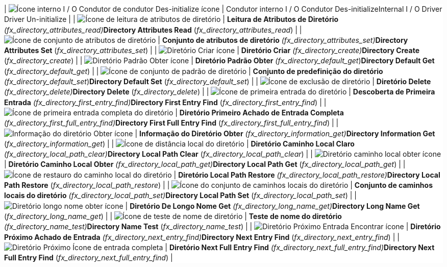 | ![Ícone interno I / O Condutor de condutor Des-initialize ícone](./media/user-guide/fx-events/image14.png)    | <span data-ttu-id="025ee-137">Condutor interno I / O Condutor Des-initialize</span><span class="sxs-lookup"><span data-stu-id="025ee-137">Internal I / O Driver Driver Un-initialize</span></span> |
| ![Ícone de leitura de atributos de diretório](./media/user-guide/fx-events/image15.png)    | <span data-ttu-id="025ee-139">**Leitura de Atributos de Diretório** *(fx_directory_attributes_read)*</span><span class="sxs-lookup"><span data-stu-id="025ee-139">**Directory Attributes Read** (*fx_directory_attributes_read*)</span></span> |
| ![Ícone de conjunto de atributos de diretório](./media/user-guide/fx-events/image16.png)    | <span data-ttu-id="025ee-141">**Conjunto de atributos de diretório** *(fx_directory_attributes_set)*</span><span class="sxs-lookup"><span data-stu-id="025ee-141">**Directory Attributes Set** (*fx_directory_attributes_set*)</span></span> |
| ![Diretório Criar ícone](./media/user-guide/fx-events/image17.png)    | <span data-ttu-id="025ee-143">**Diretório Criar** *(fx_directory_create)*</span><span class="sxs-lookup"><span data-stu-id="025ee-143">**Directory Create** (*fx_directory_create*)</span></span> |
| ![Diretório Padrão Obter ícone](./media/user-guide/fx-events/image18.png)    | <span data-ttu-id="025ee-145">**Diretório Padrão Obter** *(fx_directory_default_get*)</span><span class="sxs-lookup"><span data-stu-id="025ee-145">**Directory Default Get** (*fx_directory_default_get*)</span></span> |
| ![Ícone de conjunto de padrão de diretório](./media/user-guide/fx-events/image19.png)    | <span data-ttu-id="025ee-147">**Conjunto de predefinição do diretório** *(fx_directory_default_set*)</span><span class="sxs-lookup"><span data-stu-id="025ee-147">**Directory Default Set** (*fx_directory_default_set*)</span></span> |
| ![Ícone de exclusão de diretório](./media/user-guide/fx-events/image20.png)    | <span data-ttu-id="025ee-149">**Diretório Delete** *(fx_directory_delete)*</span><span class="sxs-lookup"><span data-stu-id="025ee-149">**Directory Delete** (*fx_directory_delete*)</span></span> |
| ![Ícone de primeira entrada do diretório](./media/user-guide/fx-events/image21.png)    | <span data-ttu-id="025ee-151">**Descoberta de Primeira Entrada** *(fx_directory_first_entry_find)*</span><span class="sxs-lookup"><span data-stu-id="025ee-151">**Directory First Entry Find** (*fx_directory_first_entry_find*)</span></span> |
| ![Ícone de primeira entrada completa do diretório](./media/user-guide/fx-events/image22.png)    | <span data-ttu-id="025ee-153">**Diretório Primeiro Achado de Entrada Completa** *(fx_directory_first_full_entry_find)*</span><span class="sxs-lookup"><span data-stu-id="025ee-153">**Directory First Full Entry Find** (*fx_directory_first_full_entry_find*)</span></span> |
| ![Informação do diretório Obter ícone](./media/user-guide/fx-events/image23.png)    | <span data-ttu-id="025ee-155">**Informação do Diretório Obter** *(fx_directory_information_get)*</span><span class="sxs-lookup"><span data-stu-id="025ee-155">**Directory Information Get** (*fx_directory_information_get*)</span></span> |
| ![Ícone de distância local do diretório](./media/user-guide/fx-events/image24.png)    | <span data-ttu-id="025ee-157">**Diretório Caminho Local Claro** *(fx_directory_local_path_clear)*</span><span class="sxs-lookup"><span data-stu-id="025ee-157">**Directory Local Path Clear** (*fx_directory_local_path_clear*)</span></span> |
| ![Diretório caminho local obter ícone](./media/user-guide/fx-events/image25.png)    | <span data-ttu-id="025ee-159">**Diretório Caminho Local Obter** *(fx_directory_local_path_get)*</span><span class="sxs-lookup"><span data-stu-id="025ee-159">**Directory Local Path Get** (*fx_directory_local_path_get*)</span></span> |
| ![Ícone de restauro do caminho local do diretório](./media/user-guide/fx-events/image26.png)    | <span data-ttu-id="025ee-161">**Diretório Local Path Restore** *(fx_directory_local_path_restore)*</span><span class="sxs-lookup"><span data-stu-id="025ee-161">**Directory Local Path Restore** (*fx_directory_local_path_restore*)</span></span> |
| ![Ícone do conjunto de caminhos locais do diretório](./media/user-guide/fx-events/image27.png)    | <span data-ttu-id="025ee-163">**Conjunto de caminhos locais do diretório** *(fx_directory_local_path_set)*</span><span class="sxs-lookup"><span data-stu-id="025ee-163">**Directory Local Path Set** (*fx_directory_local_path_set*)</span></span> |
| ![Diretório longo nome obter ícone](./media/user-guide/fx-events/image28.png)    | <span data-ttu-id="025ee-165">**Diretório De Longo Nome Get** *(fx_directory_long_name_get)*</span><span class="sxs-lookup"><span data-stu-id="025ee-165">**Directory Long Name Get** (*fx_directory_long_name_get*)</span></span> |
| ![Ícone de teste de nome de diretório](./media/user-guide/fx-events/image29.png)    | <span data-ttu-id="025ee-167">**Teste de nome do diretório** *(fx_directory_name_test)*</span><span class="sxs-lookup"><span data-stu-id="025ee-167">**Directory Name Test** (*fx_directory_name_test*)</span></span> |
| ![Diretório Próximo Entrada Encontrar ícone](./media/user-guide/fx-events/image30.png)    | <span data-ttu-id="025ee-169">**Diretório Próximo Achado de Entrada** *(fx_directory_next_entry_find)*</span><span class="sxs-lookup"><span data-stu-id="025ee-169">**Directory Next Entry Find** (*fx_directory_next_entry_find*)</span></span> |
| ![Diretório Próximo Ícone de entrada completa](./media/user-guide/fx-events/image31.png)    | <span data-ttu-id="025ee-171">**Diretório Next Full Entry Find** *(fx_directory_next_full_entry_find)*</span><span class="sxs-lookup"><span data-stu-id="025ee-171">**Directory Next Full Entry Find** (*fx_directory_next_full_entry_find*)</span></span> |